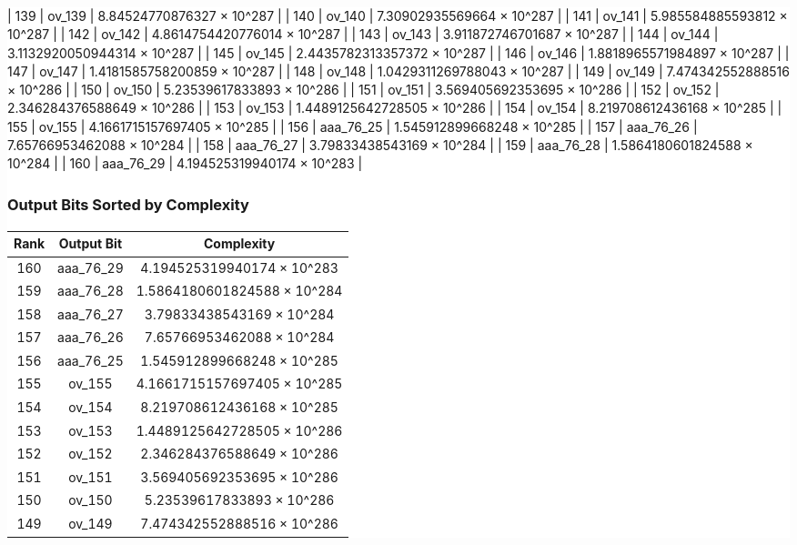 | 139 | ov_139 | 8.84524770876327 × 10^287 |
| 140 | ov_140 | 7.30902935569664 × 10^287 |
| 141 | ov_141 | 5.985584885593812 × 10^287 |
| 142 | ov_142 | 4.8614754420776014 × 10^287 |
| 143 | ov_143 | 3.911872746701687 × 10^287 |
| 144 | ov_144 | 3.1132920050944314 × 10^287 |
| 145 | ov_145 | 2.4435782313357372 × 10^287 |
| 146 | ov_146 | 1.8818965571984897 × 10^287 |
| 147 | ov_147 | 1.4181585758200859 × 10^287 |
| 148 | ov_148 | 1.0429311269788043 × 10^287 |
| 149 | ov_149 | 7.474342552888516 × 10^286 |
| 150 | ov_150 | 5.23539617833893 × 10^286 |
| 151 | ov_151 | 3.569405692353695 × 10^286 |
| 152 | ov_152 | 2.346284376588649 × 10^286 |
| 153 | ov_153 | 1.4489125642728505 × 10^286 |
| 154 | ov_154 | 8.219708612436168 × 10^285 |
| 155 | ov_155 | 4.1661715157697405 × 10^285 |
| 156 | aaa_76_25 | 1.545912899668248 × 10^285 |
| 157 | aaa_76_26 | 7.65766953462088 × 10^284 |
| 158 | aaa_76_27 | 3.79833438543169 × 10^284 |
| 159 | aaa_76_28 | 1.5864180601824588 × 10^284 |
| 160 | aaa_76_29 | 4.194525319940174 × 10^283 |

### Output Bits Sorted by Complexity

| Rank | Output Bit | Complexity |
|:----:|:----------:|:----------:|
| 160 | aaa_76_29 | 4.194525319940174 × 10^283 |
| 159 | aaa_76_28 | 1.5864180601824588 × 10^284 |
| 158 | aaa_76_27 | 3.79833438543169 × 10^284 |
| 157 | aaa_76_26 | 7.65766953462088 × 10^284 |
| 156 | aaa_76_25 | 1.545912899668248 × 10^285 |
| 155 | ov_155 | 4.1661715157697405 × 10^285 |
| 154 | ov_154 | 8.219708612436168 × 10^285 |
| 153 | ov_153 | 1.4489125642728505 × 10^286 |
| 152 | ov_152 | 2.346284376588649 × 10^286 |
| 151 | ov_151 | 3.569405692353695 × 10^286 |
| 150 | ov_150 | 5.23539617833893 × 10^286 |
| 149 | ov_149 | 7.474342552888516 × 10^286 |
